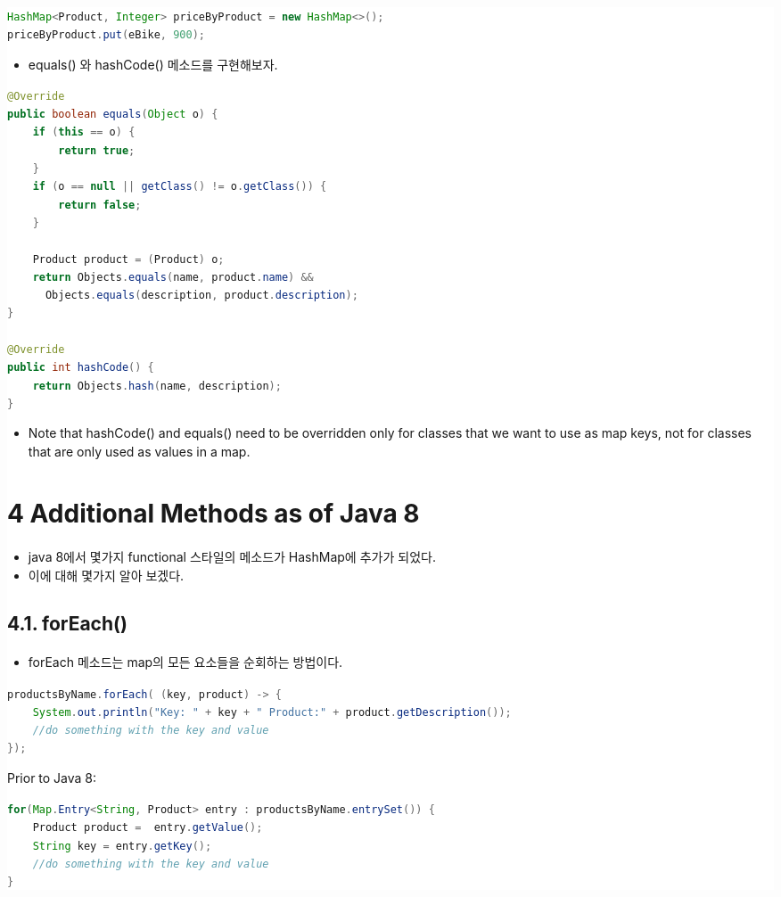 ``` java
HashMap<Product, Integer> priceByProduct = new HashMap<>();
priceByProduct.put(eBike, 900);
```

* equals() 와 hashCode() 메소드를 구현해보자.

``` java
@Override
public boolean equals(Object o) {
    if (this == o) {
        return true;
    }
    if (o == null || getClass() != o.getClass()) {
        return false;
    }

    Product product = (Product) o;
    return Objects.equals(name, product.name) &&
      Objects.equals(description, product.description);
}

@Override
public int hashCode() {
    return Objects.hash(name, description);
}
```

* Note that hashCode() and equals() need to be overridden only for classes that we want to use as map keys, not for classes that are only used as values in a map. 

# 4 Additional Methods as of Java 8

* java 8에서 몇가지  functional 스타일의 메소드가  HashMap에 추가가 되었다.
* 이에 대해 몇가지 알아 보겠다.

## 4.1. forEach()

* forEach 메소드는  map의 모든 요소들을 순회하는 방법이다.

``` java
productsByName.forEach( (key, product) -> {
    System.out.println("Key: " + key + " Product:" + product.getDescription());
    //do something with the key and value
});
```

Prior to Java 8:

``` java
for(Map.Entry<String, Product> entry : productsByName.entrySet()) {
    Product product =  entry.getValue();
    String key = entry.getKey();
    //do something with the key and value
}
```
